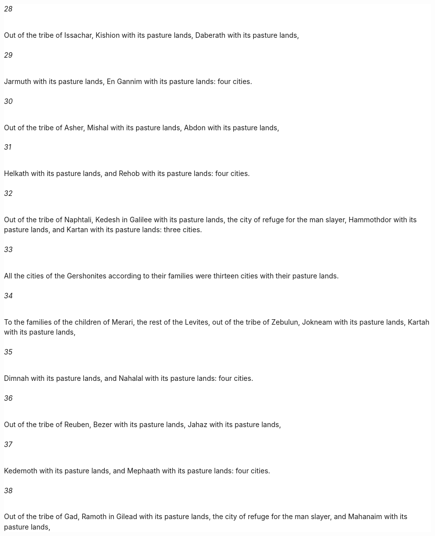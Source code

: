 

###### 28 

Out of the tribe of Issachar, Kishion with its pasture lands, Daberath with its pasture lands, 



###### 29 

Jarmuth with its pasture lands, En Gannim with its pasture lands: four cities. 



###### 30 

Out of the tribe of Asher, Mishal with its pasture lands, Abdon with its pasture lands, 



###### 31 

Helkath with its pasture lands, and Rehob with its pasture lands: four cities. 



###### 32 

Out of the tribe of Naphtali, Kedesh in Galilee with its pasture lands, the city of refuge for the man slayer, Hammothdor with its pasture lands, and Kartan with its pasture lands: three cities. 



###### 33 

All the cities of the Gershonites according to their families were thirteen cities with their pasture lands. 



###### 34 

To the families of the children of Merari, the rest of the Levites, out of the tribe of Zebulun, Jokneam with its pasture lands, Kartah with its pasture lands, 



###### 35 

Dimnah with its pasture lands, and Nahalal with its pasture lands: four cities. 



###### 36 

Out of the tribe of Reuben, Bezer with its pasture lands, Jahaz with its pasture lands, 



###### 37 

Kedemoth with its pasture lands, and Mephaath with its pasture lands: four cities. 



###### 38 

Out of the tribe of Gad, Ramoth in Gilead with its pasture lands, the city of refuge for the man slayer, and Mahanaim with its pasture lands, 
